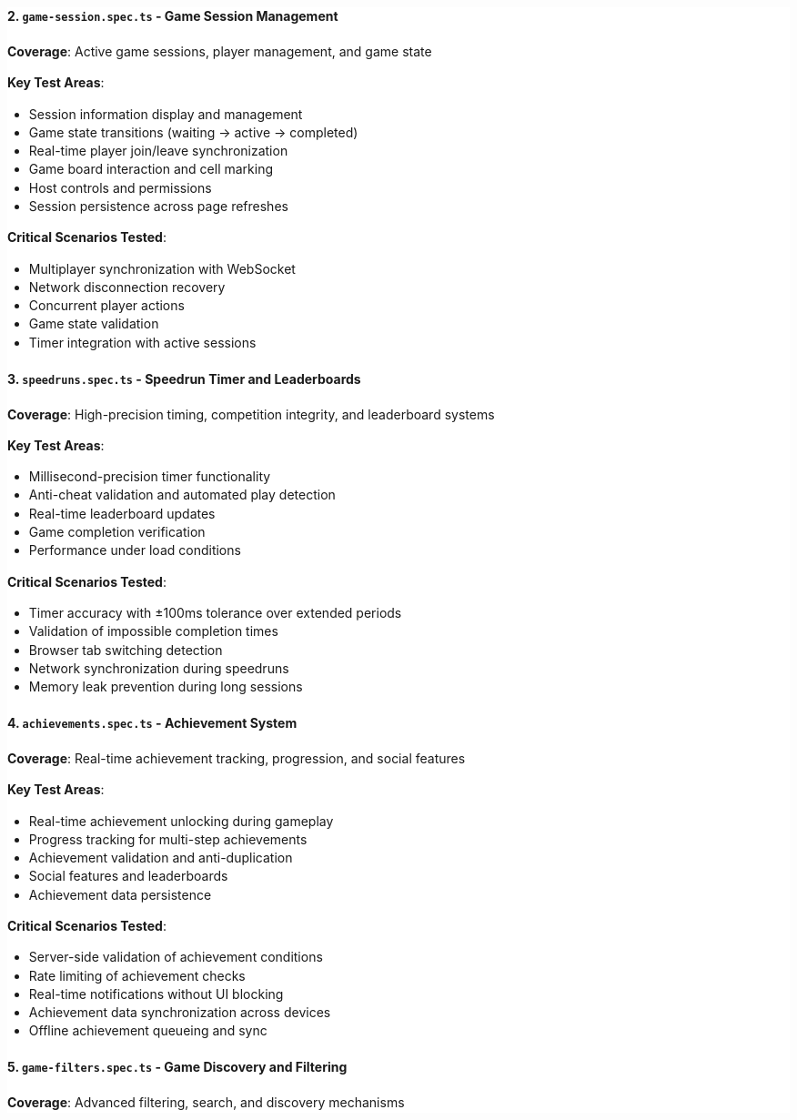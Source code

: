 #### 2. `game-session.spec.ts` - Game Session Management
**Coverage**: Active game sessions, player management, and game state

**Key Test Areas**:
- Session information display and management
- Game state transitions (waiting → active → completed)
- Real-time player join/leave synchronization
- Game board interaction and cell marking
- Host controls and permissions
- Session persistence across page refreshes

**Critical Scenarios Tested**:
- Multiplayer synchronization with WebSocket
- Network disconnection recovery
- Concurrent player actions
- Game state validation
- Timer integration with active sessions

#### 3. `speedruns.spec.ts` - Speedrun Timer and Leaderboards
**Coverage**: High-precision timing, competition integrity, and leaderboard systems

**Key Test Areas**:
- Millisecond-precision timer functionality
- Anti-cheat validation and automated play detection
- Real-time leaderboard updates
- Game completion verification
- Performance under load conditions

**Critical Scenarios Tested**:
- Timer accuracy with ±100ms tolerance over extended periods
- Validation of impossible completion times
- Browser tab switching detection
- Network synchronization during speedruns
- Memory leak prevention during long sessions

#### 4. `achievements.spec.ts` - Achievement System
**Coverage**: Real-time achievement tracking, progression, and social features

**Key Test Areas**:
- Real-time achievement unlocking during gameplay
- Progress tracking for multi-step achievements
- Achievement validation and anti-duplication
- Social features and leaderboards
- Achievement data persistence

**Critical Scenarios Tested**:
- Server-side validation of achievement conditions
- Rate limiting of achievement checks
- Real-time notifications without UI blocking
- Achievement data synchronization across devices
- Offline achievement queueing and sync

#### 5. `game-filters.spec.ts` - Game Discovery and Filtering
**Coverage**: Advanced filtering, search, and discovery mechanisms
